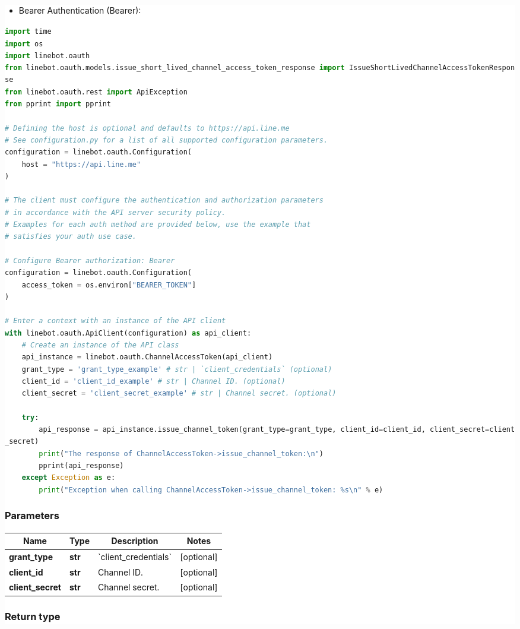 * Bearer Authentication (Bearer):
```python
import time
import os
import linebot.oauth
from linebot.oauth.models.issue_short_lived_channel_access_token_response import IssueShortLivedChannelAccessTokenResponse
from linebot.oauth.rest import ApiException
from pprint import pprint

# Defining the host is optional and defaults to https://api.line.me
# See configuration.py for a list of all supported configuration parameters.
configuration = linebot.oauth.Configuration(
    host = "https://api.line.me"
)

# The client must configure the authentication and authorization parameters
# in accordance with the API server security policy.
# Examples for each auth method are provided below, use the example that
# satisfies your auth use case.

# Configure Bearer authorization: Bearer
configuration = linebot.oauth.Configuration(
    access_token = os.environ["BEARER_TOKEN"]
)

# Enter a context with an instance of the API client
with linebot.oauth.ApiClient(configuration) as api_client:
    # Create an instance of the API class
    api_instance = linebot.oauth.ChannelAccessToken(api_client)
    grant_type = 'grant_type_example' # str | `client_credentials` (optional)
    client_id = 'client_id_example' # str | Channel ID. (optional)
    client_secret = 'client_secret_example' # str | Channel secret. (optional)

    try:
        api_response = api_instance.issue_channel_token(grant_type=grant_type, client_id=client_id, client_secret=client_secret)
        print("The response of ChannelAccessToken->issue_channel_token:\n")
        pprint(api_response)
    except Exception as e:
        print("Exception when calling ChannelAccessToken->issue_channel_token: %s\n" % e)
```


### Parameters

Name | Type | Description  | Notes
------------- | ------------- | ------------- | -------------
 **grant_type** | **str**| &#x60;client_credentials&#x60; | [optional] 
 **client_id** | **str**| Channel ID. | [optional] 
 **client_secret** | **str**| Channel secret. | [optional] 

### Return type
